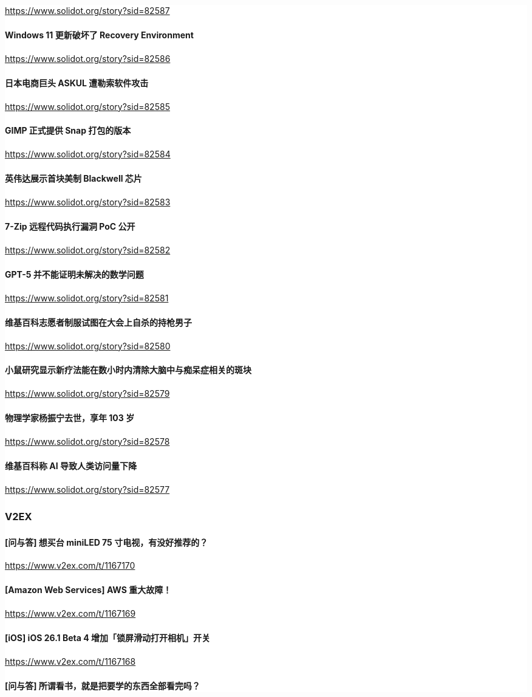 <span style="color: blue!80!green"><https://www.solidot.org/story?sid=82587></span>

#### Windows 11 更新破坏了 Recovery Environment

<span style="color: blue!80!green"><https://www.solidot.org/story?sid=82586></span>

#### 日本电商巨头 ASKUL 遭勒索软件攻击

<span style="color: blue!80!green"><https://www.solidot.org/story?sid=82585></span>

#### GIMP 正式提供 Snap 打包的版本

<span style="color: blue!80!green"><https://www.solidot.org/story?sid=82584></span>

#### 英伟达展示首块美制 Blackwell 芯片

<span style="color: blue!80!green"><https://www.solidot.org/story?sid=82583></span>

#### 7-Zip 远程代码执行漏洞 PoC 公开

<span style="color: blue!80!green"><https://www.solidot.org/story?sid=82582></span>

#### GPT-5 并不能证明未解决的数学问题 

<span style="color: blue!80!green"><https://www.solidot.org/story?sid=82581></span>

#### 维基百科志愿者制服试图在大会上自杀的持枪男子

<span style="color: blue!80!green"><https://www.solidot.org/story?sid=82580></span>

#### 小鼠研究显示新疗法能在数小时内清除大脑中与痴呆症相关的斑块

<span style="color: blue!80!green"><https://www.solidot.org/story?sid=82579></span>

#### 物理学家杨振宁去世，享年 103 岁

<span style="color: blue!80!green"><https://www.solidot.org/story?sid=82578></span>

#### 维基百科称 AI 导致人类访问量下降

<span style="color: blue!80!green"><https://www.solidot.org/story?sid=82577></span>

### V2EX

#### \[问与答\] 想买台 miniLED 75 寸电视，有没好推荐的？

<span style="color: blue!80!green"><https://www.v2ex.com/t/1167170></span>

#### \[Amazon Web Services\] AWS 重大故障！

<span style="color: blue!80!green"><https://www.v2ex.com/t/1167169></span>

#### \[iOS\] iOS 26.1 Beta 4 增加「锁屏滑动打开相机」开关

<span style="color: blue!80!green"><https://www.v2ex.com/t/1167168></span>

#### \[问与答\] 所谓看书，就是把要学的东西全部看完吗？
